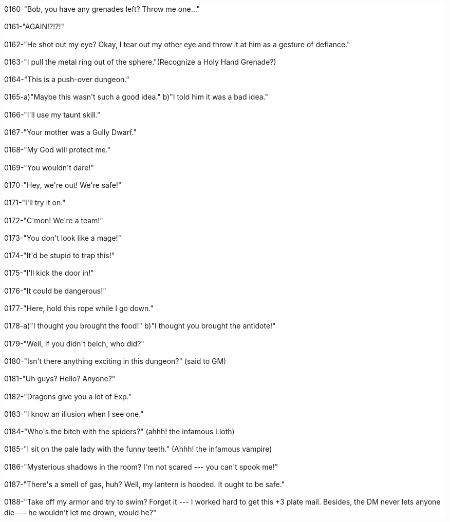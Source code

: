 0160-"Bob, you have any grenades left? Throw me one..."

0161-"AGAIN!?!?!"

0162-"He shot out my eye? Okay, I tear out my other eye and throw it
      at him as a gesture of defiance."

0163-"I pull the metal ring out of the sphere."(Recognize a Holy
      Hand Grenade?)

0164-"This is a push-over dungeon."

0165-a)"Maybe this wasn't such a good idea."
     b)"I told him it was a bad idea."

0166-"I'll use my taunt skill."

0167-"Your mother was a Gully Dwarf."

0168-"My God will protect me."

0169-"You wouldn't dare!"

0170-"Hey, we're out! We're safe!"

0171-"I'll try it on."

0172-"C'mon!  We're a team!"

0173-"You don't look like a mage!"

0174-"It'd be stupid to trap this!"

0175-"I'll kick the door in!"

0176-"It could be dangerous!"

0177-"Here, hold this rope while I go down."

0178-a)"I thought you brought the food!"
     b)"I thought you brought the antidote!"

0179-"Well, if you didn't belch, who did?"

0180-"Isn't there anything exciting in this dungeon?" (said to GM)

0181-"Uh guys? Hello? Anyone?"

0182-"Dragons give you a lot of Exp."

0183-"I know an illusion when I see one."

0184-"Who's the bitch with the spiders?" (ahhh! the infamous Lloth)

0185-"I sit on the pale lady with the funny teeth." (Ahhh! the
      infamous vampire)

0186-"Mysterious shadows in the room? I'm not scared --- you can't
      spook me!"

0187-"There's a smell of gas, huh? Well, my lantern is hooded. It ought
      to be safe."

0188-"Take off my armor and try to swim? Forget it --- I worked hard
      to get this +3 plate mail. Besides, the DM never lets anyone
      die --- he wouldn't let me drown, would he?"
